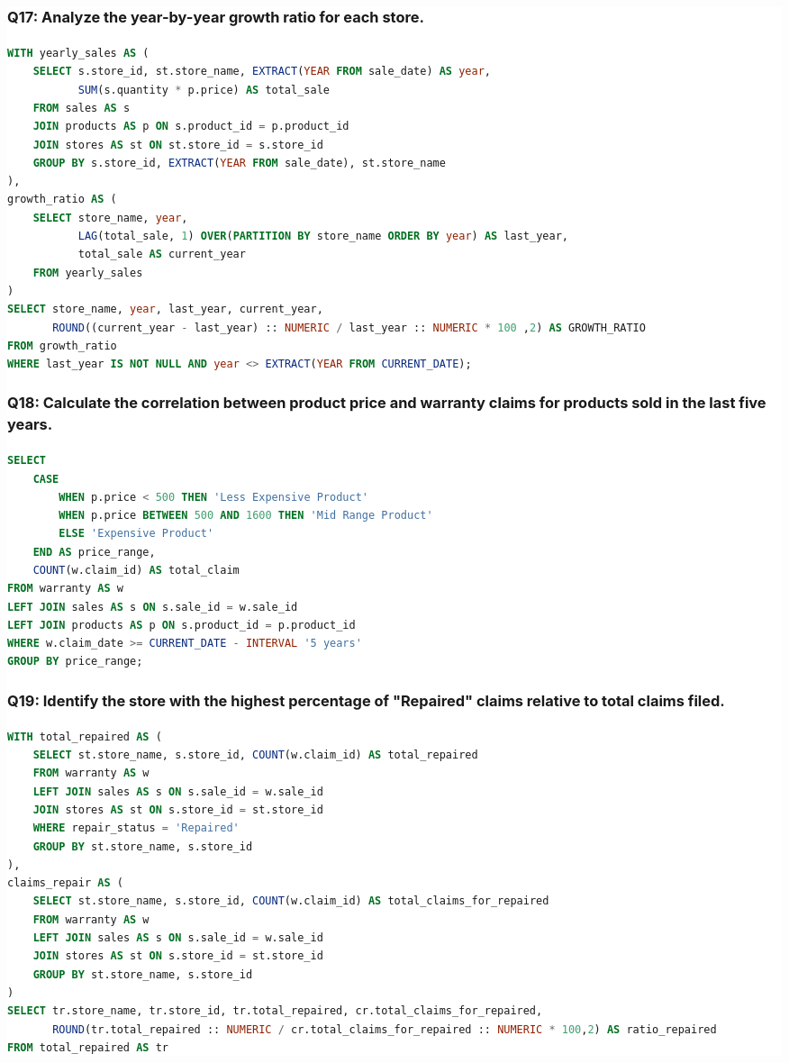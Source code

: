 ### **Q17: Analyze the year-by-year growth ratio for each store.**
```sql
WITH yearly_sales AS (
    SELECT s.store_id, st.store_name, EXTRACT(YEAR FROM sale_date) AS year,
           SUM(s.quantity * p.price) AS total_sale
    FROM sales AS s
    JOIN products AS p ON s.product_id = p.product_id
    JOIN stores AS st ON st.store_id = s.store_id
    GROUP BY s.store_id, EXTRACT(YEAR FROM sale_date), st.store_name
),
growth_ratio AS (
    SELECT store_name, year,
           LAG(total_sale, 1) OVER(PARTITION BY store_name ORDER BY year) AS last_year,
           total_sale AS current_year
    FROM yearly_sales
)
SELECT store_name, year, last_year, current_year,
       ROUND((current_year - last_year) :: NUMERIC / last_year :: NUMERIC * 100 ,2) AS GROWTH_RATIO
FROM growth_ratio
WHERE last_year IS NOT NULL AND year <> EXTRACT(YEAR FROM CURRENT_DATE);
```

### **Q18: Calculate the correlation between product price and warranty claims for products sold in the last five years.**
```sql
SELECT 
    CASE 
        WHEN p.price < 500 THEN 'Less Expensive Product'
        WHEN p.price BETWEEN 500 AND 1600 THEN 'Mid Range Product'
        ELSE 'Expensive Product'
    END AS price_range,
    COUNT(w.claim_id) AS total_claim
FROM warranty AS w
LEFT JOIN sales AS s ON s.sale_id = w.sale_id
LEFT JOIN products AS p ON s.product_id = p.product_id 
WHERE w.claim_date >= CURRENT_DATE - INTERVAL '5 years' 
GROUP BY price_range;
```

### **Q19: Identify the store with the highest percentage of "Repaired" claims relative to total claims filed.**
```sql
WITH total_repaired AS (
    SELECT st.store_name, s.store_id, COUNT(w.claim_id) AS total_repaired
    FROM warranty AS w
    LEFT JOIN sales AS s ON s.sale_id = w.sale_id
    JOIN stores AS st ON s.store_id = st.store_id
    WHERE repair_status = 'Repaired'
    GROUP BY st.store_name, s.store_id
),
claims_repair AS (
    SELECT st.store_name, s.store_id, COUNT(w.claim_id) AS total_claims_for_repaired
    FROM warranty AS w
    LEFT JOIN sales AS s ON s.sale_id = w.sale_id
    JOIN stores AS st ON s.store_id = st.store_id
    GROUP BY st.store_name, s.store_id
)
SELECT tr.store_name, tr.store_id, tr.total_repaired, cr.total_claims_for_repaired,
       ROUND(tr.total_repaired :: NUMERIC / cr.total_claims_for_repaired :: NUMERIC * 100,2) AS ratio_repaired
FROM total_repaired AS tr
```